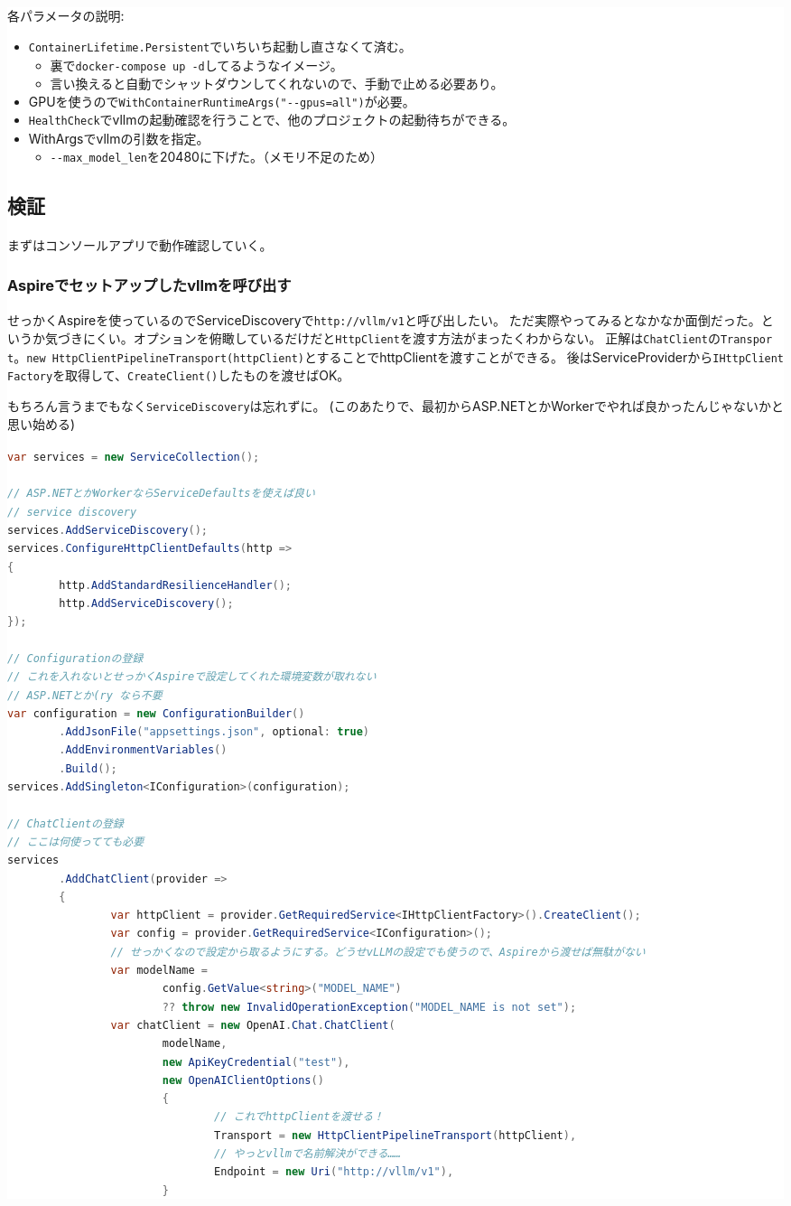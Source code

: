 各パラメータの説明:
* `ContainerLifetime.Persistent`でいちいち起動し直さなくて済む。
	* 裏で`docker-compose up -d`してるようなイメージ。
	* 言い換えると自動でシャットダウンしてくれないので、手動で止める必要あり。
* GPUを使うので`WithContainerRuntimeArgs("--gpus=all")`が必要。
* `HealthCheck`でvllmの起動確認を行うことで、他のプロジェクトの起動待ちができる。
* WithArgsでvllmの引数を指定。
	* `--max_model_len`を20480に下げた。（メモリ不足のため）

## 検証
まずはコンソールアプリで動作確認していく。

### Aspireでセットアップしたvllmを呼び出す

せっかくAspireを使っているのでServiceDiscoveryで`http://vllm/v1`と呼び出したい。
ただ実際やってみるとなかなか面倒だった。というか気づきにくい。オプションを俯瞰しているだけだと`HttpClient`を渡す方法がまったくわからない。
正解は`ChatClient`の`Transport`。`new HttpClientPipelineTransport(httpClient)`とすることでhttpClientを渡すことができる。
後はServiceProviderから`IHttpClientFactory`を取得して、`CreateClient()`したものを渡せばOK。

もちろん言うまでもなく`ServiceDiscovery`は忘れずに。
(このあたりで、最初からASP.NETとかWorkerでやれば良かったんじゃないかと思い始める)

```csharp
var services = new ServiceCollection();

// ASP.NETとかWorkerならServiceDefaultsを使えば良い
// service discovery
services.AddServiceDiscovery();
services.ConfigureHttpClientDefaults(http =>
{
		http.AddStandardResilienceHandler();
		http.AddServiceDiscovery();
});

// Configurationの登録
// これを入れないとせっかくAspireで設定してくれた環境変数が取れない
// ASP.NETとか(ry なら不要
var configuration = new ConfigurationBuilder()
		.AddJsonFile("appsettings.json", optional: true)
		.AddEnvironmentVariables()
		.Build();
services.AddSingleton<IConfiguration>(configuration);

// ChatClientの登録
// ここは何使ってても必要
services
		.AddChatClient(provider =>  
		{
				var httpClient = provider.GetRequiredService<IHttpClientFactory>().CreateClient();
				var config = provider.GetRequiredService<IConfiguration>();
				// せっかくなので設定から取るようにする。どうせvLLMの設定でも使うので、Aspireから渡せば無駄がない
				var modelName =
						config.GetValue<string>("MODEL_NAME")
						?? throw new InvalidOperationException("MODEL_NAME is not set");
				var chatClient = new OpenAI.Chat.ChatClient(
						modelName,
						new ApiKeyCredential("test"),
						new OpenAIClientOptions()
						{
								// これでhttpClientを渡せる！
								Transport = new HttpClientPipelineTransport(httpClient),
								// やっとvllmで名前解決ができる……
								Endpoint = new Uri("http://vllm/v1"),
						}
```